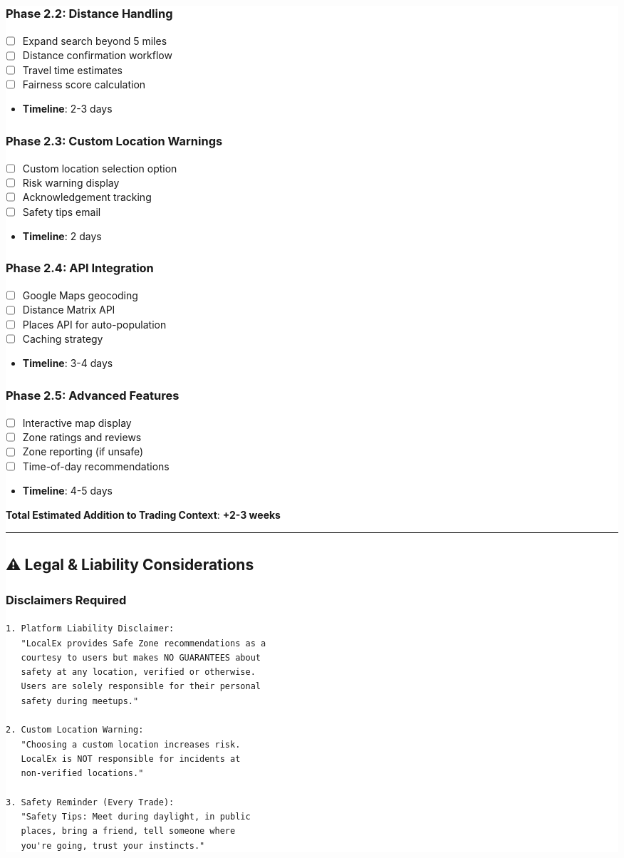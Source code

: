 ### **Phase 2.2: Distance Handling** 
- [ ] Expand search beyond 5 miles
- [ ] Distance confirmation workflow
- [ ] Travel time estimates
- [ ] Fairness score calculation
- **Timeline**: 2-3 days

### **Phase 2.3: Custom Location Warnings**
- [ ] Custom location selection option
- [ ] Risk warning display
- [ ] Acknowledgement tracking
- [ ] Safety tips email
- **Timeline**: 2 days

### **Phase 2.4: API Integration**
- [ ] Google Maps geocoding
- [ ] Distance Matrix API
- [ ] Places API for auto-population
- [ ] Caching strategy
- **Timeline**: 3-4 days

### **Phase 2.5: Advanced Features**
- [ ] Interactive map display
- [ ] Zone ratings and reviews
- [ ] Zone reporting (if unsafe)
- [ ] Time-of-day recommendations
- **Timeline**: 4-5 days

**Total Estimated Addition to Trading Context**: **+2-3 weeks**

---

## ⚠️ **Legal & Liability Considerations**

### **Disclaimers Required**
```
1. Platform Liability Disclaimer:
   "LocalEx provides Safe Zone recommendations as a 
   courtesy to users but makes NO GUARANTEES about 
   safety at any location, verified or otherwise. 
   Users are solely responsible for their personal 
   safety during meetups."

2. Custom Location Warning:
   "Choosing a custom location increases risk. 
   LocalEx is NOT responsible for incidents at 
   non-verified locations."

3. Safety Reminder (Every Trade):
   "Safety Tips: Meet during daylight, in public 
   places, bring a friend, tell someone where 
   you're going, trust your instincts."
```
